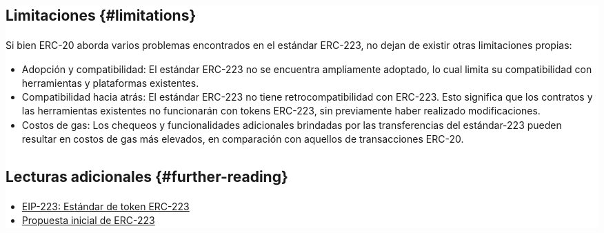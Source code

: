 ## Limitaciones {#limitations}

Si bien ERC-20 aborda varios problemas encontrados en el estándar ERC-223, no dejan de existir otras limitaciones propias:

- Adopción y compatibilidad: El estándar ERC-223 no se encuentra ampliamente adoptado, lo cual limita su compatibilidad con herramientas y plataformas existentes.
- Compatibilidad hacia atrás: El estándar ERC-223 no tiene retrocompatibilidad con ERC-223. Esto significa que los contratos y las herramientas existentes no funcionarán con tokens ERC-223, sin previamente haber realizado modificaciones.
- Costos de gas: Los chequeos y funcionalidades adicionales brindadas por las transferencias del estándar-223 pueden resultar en costos de gas más elevados, en comparación con aquellos de transacciones ERC-20.

## Lecturas adicionales {#further-reading}

- [EIP-223: Estándar de token ERC-223](https://eips.ethereum.org/EIPS/eip-223)
- [Propuesta inicial de ERC-223](https://github.com/ethereum/eips/issues/223)
